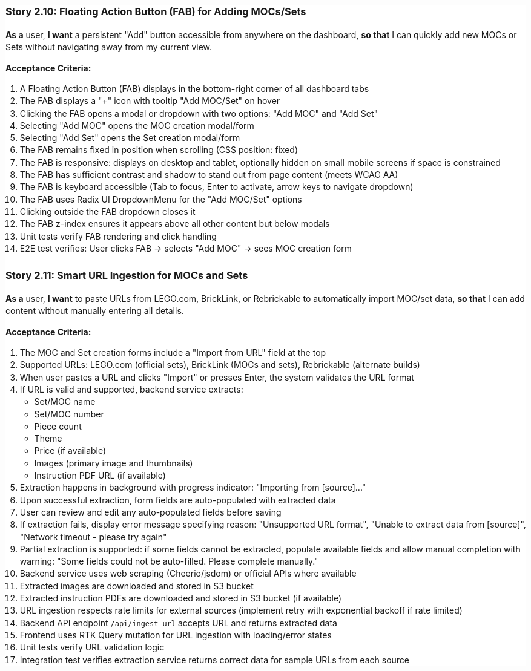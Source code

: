 ### Story 2.10: Floating Action Button (FAB) for Adding MOCs/Sets

**As a** user,
**I want** a persistent "Add" button accessible from anywhere on the dashboard,
**so that** I can quickly add new MOCs or Sets without navigating away from my current view.

**Acceptance Criteria:**

1. A Floating Action Button (FAB) displays in the bottom-right corner of all dashboard tabs
2. The FAB displays a "+" icon with tooltip "Add MOC/Set" on hover
3. Clicking the FAB opens a modal or dropdown with two options: "Add MOC" and "Add Set"
4. Selecting "Add MOC" opens the MOC creation modal/form
5. Selecting "Add Set" opens the Set creation modal/form
6. The FAB remains fixed in position when scrolling (CSS position: fixed)
7. The FAB is responsive: displays on desktop and tablet, optionally hidden on small mobile screens if space is constrained
8. The FAB has sufficient contrast and shadow to stand out from page content (meets WCAG AA)
9. The FAB is keyboard accessible (Tab to focus, Enter to activate, arrow keys to navigate dropdown)
10. The FAB uses Radix UI DropdownMenu for the "Add MOC/Set" options
11. Clicking outside the FAB dropdown closes it
12. The FAB z-index ensures it appears above all other content but below modals
13. Unit tests verify FAB rendering and click handling
14. E2E test verifies: User clicks FAB → selects "Add MOC" → sees MOC creation form

### Story 2.11: Smart URL Ingestion for MOCs and Sets

**As a** user,
**I want** to paste URLs from LEGO.com, BrickLink, or Rebrickable to automatically import MOC/set data,
**so that** I can add content without manually entering all details.

**Acceptance Criteria:**

1. The MOC and Set creation forms include a "Import from URL" field at the top
2. Supported URLs: LEGO.com (official sets), BrickLink (MOCs and sets), Rebrickable (alternate builds)
3. When user pastes a URL and clicks "Import" or presses Enter, the system validates the URL format
4. If URL is valid and supported, backend service extracts:
   - Set/MOC name
   - Set/MOC number
   - Piece count
   - Theme
   - Price (if available)
   - Images (primary image and thumbnails)
   - Instruction PDF URL (if available)
5. Extraction happens in background with progress indicator: "Importing from [source]..."
6. Upon successful extraction, form fields are auto-populated with extracted data
7. User can review and edit any auto-populated fields before saving
8. If extraction fails, display error message specifying reason: "Unsupported URL format", "Unable to extract data from [source]", "Network timeout - please try again"
9. Partial extraction is supported: if some fields cannot be extracted, populate available fields and allow manual completion with warning: "Some fields could not be auto-filled. Please complete manually."
10. Backend service uses web scraping (Cheerio/jsdom) or official APIs where available
11. Extracted images are downloaded and stored in S3 bucket
12. Extracted instruction PDFs are downloaded and stored in S3 bucket (if available)
13. URL ingestion respects rate limits for external sources (implement retry with exponential backoff if rate limited)
14. Backend API endpoint `/api/ingest-url` accepts URL and returns extracted data
15. Frontend uses RTK Query mutation for URL ingestion with loading/error states
16. Unit tests verify URL validation logic
17. Integration test verifies extraction service returns correct data for sample URLs from each source